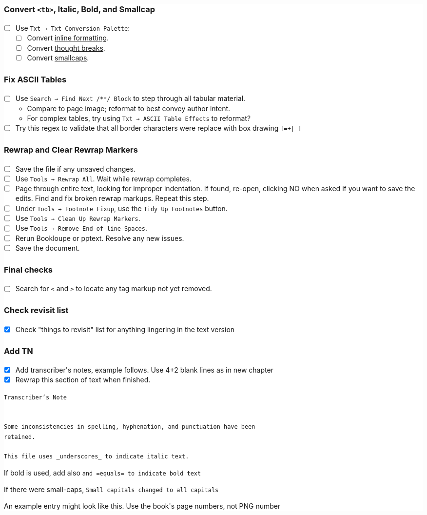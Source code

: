 ### Convert `<tb>`, Italic, Bold, and Smallcap
* [ ] Use `Txt → Txt Conversion Palette`:
  * [ ] Convert [inline formatting](https://www.pgdp.net/wiki/DP_Official_Documentation:Formatting/Formatting_Guidelines#Formatting_at_the_Character_Level:).
  * [ ] Convert [thought breaks](https://www.pgdp.net/wiki/DP_Official_Documentation:Formatting/Formatting_Guidelines#Thought_Breaks_.28Extra_Spacing.2FDecoration_Between_Paragraphs.29).
  * [ ] Convert [smallcaps](https://www.pgdp.net/wiki/DP_Official_Documentation:PP_and_PPV/Guide_to_smallcaps).

### Fix ASCII Tables
* [ ] Use `Search → Find Next /**/ Block` to step through all tabular material.
  * Compare to page image; reformat to best convey author intent.
  * For complex tables, try using `Txt → ASCII Table Effects` to reformat?
* [ ] Try this regex to validate that all border characters were replace with box drawing `[=+|-]`

### Rewrap and Clear Rewrap Markers
* [ ] Save the file if any unsaved changes.
* [ ] Use `Tools → Rewrap All`. Wait while rewrap completes.
* [ ] Page through entire text, looking for improper indentation. If found, re-open, clicking NO when asked if you want to save the edits. Find and fix broken rewrap markups. Repeat this step.
* [ ] Under `Tools → Footnote Fixup`, use the `Tidy Up Footnotes` button.
* [ ] Use `Tools → Clean Up Rewrap Markers`.
* [ ] Use `Tools → Remove End-of-line Spaces`.
* [ ] Rerun Bookloupe or pptext. Resolve any new issues.
* [ ] Save the document.

### Final checks
* [ ] Search for `<` and `>` to locate any tag markup not yet removed.

### Check revisit list
* [X] Check "things to revisit" list for anything lingering in the text version

### Add TN
* [X] Add transcriber's notes, example follows. Use 4+2 blank lines as in new chapter
* [X] Rewrap this section of text when finished.

```text
Transcriber’s Note


Some inconsistencies in spelling, hyphenation, and punctuation have been
retained.

This file uses _underscores_ to indicate italic text.
```

If bold is used, add also `and =equals= to indicate bold text`

If there were small-caps, `Small capitals changed to all capitals`

An example entry might look like this. Use the book's page numbers, not PNG number
